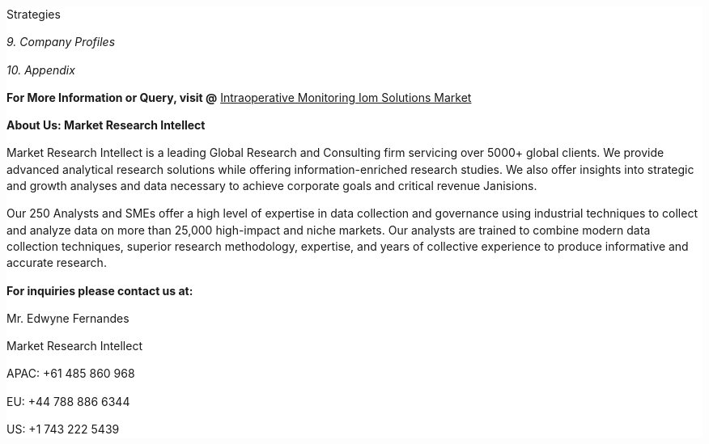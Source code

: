 Strategies</span></em></li></ul><p><em><span class="font-[700]">9. Company Profiles</span></em></p><p><em><span class="font-[700]">10. Appendix</span></em></p><p><span class="font-[700]"><strong>For More Information or Query, visit&nbsp;@</strong>&nbsp;</span><span class="font-[700]"><a href="https://www.marketresearchintellect.com/product/global-intraoperative-monitoring-iom-solutions-market-size-and-forecast/?utm_source=Linkedin&utm_medium=838" target="_blank" data-tracking-control-name="article-ssr-frontend-pulse_little-text-block" data-tracking-will-navigate="" data-test-link="">Intraoperative Monitoring Iom Solutions Market</a></span></p><p><strong><span class="font-[700]">About Us: Market Research Intellect</span></strong></p><p><span class="">Market Research Intellect is a leading Global Research and Consulting firm servicing over 5000+ global clients. We provide advanced analytical research solutions while offering information-enriched research studies.&nbsp;</span>We also offer insights into strategic and growth analyses and data necessary to achieve corporate goals and critical revenue Janisions.</p><p><span class="">Our 250 Analysts and SMEs offer a high level of expertise in data collection and governance using industrial techniques to collect and analyze data on more than 25,000 high-impact and niche markets. Our analysts are trained to combine modern data collection techniques, superior research methodology, expertise, and years of collective experience to produce informative and accurate research.</span></p><p><strong>For inquiries please contact us at:</strong></p><p>Mr. Edwyne Fernandes</p><p>Market Research Intellect</p><p>APAC: +61 485 860 968</p><p>EU: +44 788 886 6344</p><p>US: +1 743 222 5439</p>
